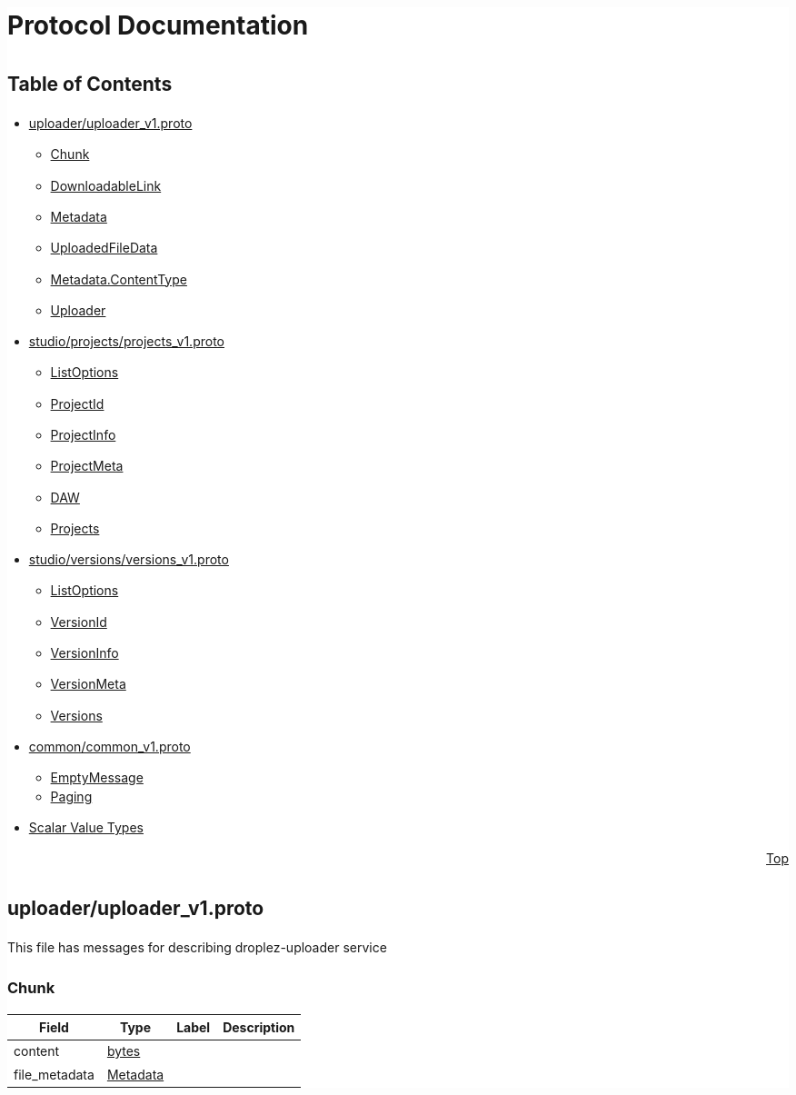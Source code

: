 # Protocol Documentation
<a name="top"></a>

## Table of Contents

- [uploader/uploader_v1.proto](#uploader/uploader_v1.proto)
    - [Chunk](#droplez_uploader.Chunk)
    - [DownloadableLink](#droplez_uploader.DownloadableLink)
    - [Metadata](#droplez_uploader.Metadata)
    - [UploadedFileData](#droplez_uploader.UploadedFileData)
  
    - [Metadata.ContentType](#droplez_uploader.Metadata.ContentType)
  
    - [Uploader](#droplez_uploader.Uploader)
  
- [studio/projects/projects_v1.proto](#studio/projects/projects_v1.proto)
    - [ListOptions](#projects.ListOptions)
    - [ProjectId](#projects.ProjectId)
    - [ProjectInfo](#projects.ProjectInfo)
    - [ProjectMeta](#projects.ProjectMeta)
  
    - [DAW](#projects.DAW)
  
    - [Projects](#projects.Projects)
  
- [studio/versions/versions_v1.proto](#studio/versions/versions_v1.proto)
    - [ListOptions](#droplez_versions.ListOptions)
    - [VersionId](#droplez_versions.VersionId)
    - [VersionInfo](#droplez_versions.VersionInfo)
    - [VersionMeta](#droplez_versions.VersionMeta)
  
    - [Versions](#droplez_versions.Versions)
  
- [common/common_v1.proto](#common/common_v1.proto)
    - [EmptyMessage](#common.EmptyMessage)
    - [Paging](#common.Paging)
  
- [Scalar Value Types](#scalar-value-types)



<a name="uploader/uploader_v1.proto"></a>
<p align="right"><a href="#top">Top</a></p>

## uploader/uploader_v1.proto
This file has messages for describing droplez-uploader service


<a name="droplez_uploader.Chunk"></a>

### Chunk



| Field | Type | Label | Description |
| ----- | ---- | ----- | ----------- |
| content | [bytes](#bytes) |  |  |
| file_metadata | [Metadata](#droplez_uploader.Metadata) |  |  |
